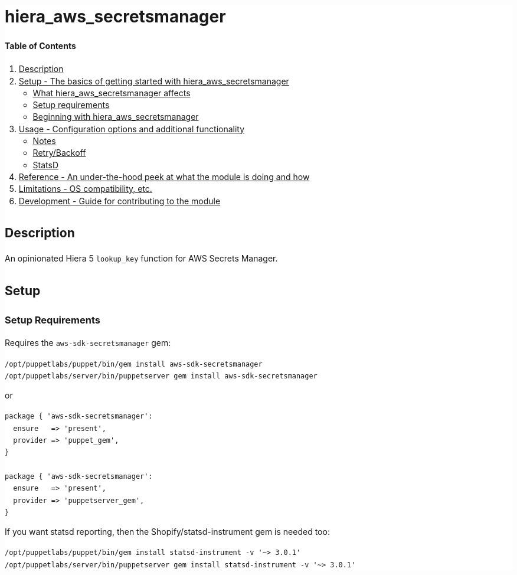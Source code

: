 # hiera_aws_secretsmanager

#### Table of Contents

1. [Description](#description)
1. [Setup - The basics of getting started with hiera_aws_secretsmanager](#setup)
    * [What hiera_aws_secretsmanager affects](#what-hiera_aws_secretsmanager-affects)
    * [Setup requirements](#setup-requirements)
    * [Beginning with hiera_aws_secretsmanager](#beginning-with-hiera_aws_secretsmanager)
1. [Usage - Configuration options and additional functionality](#usage)
    * [Notes](#notes)
    * [Retry/Backoff](#retrybackoff)
    * [StatsD](#statsd)
1. [Reference - An under-the-hood peek at what the module is doing and how](#reference)
1. [Limitations - OS compatibility, etc.](#limitations)
1. [Development - Guide for contributing to the module](#development)

## Description

An opinionated Hiera 5 `lookup_key` function for AWS Secrets Manager.

## Setup

### Setup Requirements

Requires the `aws-sdk-secretsmanager` gem:

```shell
/opt/puppetlabs/puppet/bin/gem install aws-sdk-secretsmanager
/opt/puppetlabs/server/bin/puppetserver gem install aws-sdk-secretsmanager
```

or

```puppet
package { 'aws-sdk-secretsmanager':
  ensure   => 'present',
  provider => 'puppet_gem',
}

package { 'aws-sdk-secretsmanager':
  ensure   => 'present',
  provider => 'puppetserver_gem',
}
```

If you want statsd reporting, then the Shopify/statsd-instrument gem is needed too:

```shell
/opt/puppetlabs/puppet/bin/gem install statsd-instrument -v '~> 3.0.1'
/opt/puppetlabs/server/bin/puppetserver gem install statsd-instrument -v '~> 3.0.1'
```
